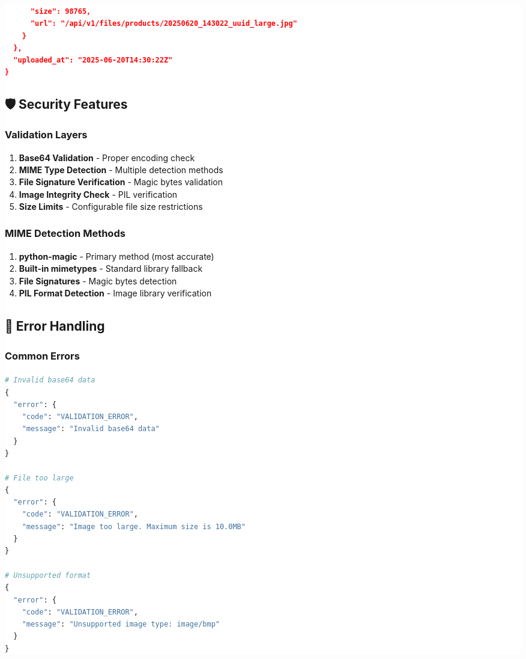 ```json
      "size": 98765,
      "url": "/api/v1/files/products/20250620_143022_uuid_large.jpg"
    }
  },
  "uploaded_at": "2025-06-20T14:30:22Z"
}
```

## 🛡️ **Security Features**

### Validation Layers
1. **Base64 Validation** - Proper encoding check
2. **MIME Type Detection** - Multiple detection methods
3. **File Signature Verification** - Magic bytes validation
4. **Image Integrity Check** - PIL verification
5. **Size Limits** - Configurable file size restrictions

### MIME Detection Methods
1. **python-magic** - Primary method (most accurate)
2. **Built-in mimetypes** - Standard library fallback
3. **File Signatures** - Magic bytes detection
4. **PIL Format Detection** - Image library verification

## 🔄 **Error Handling**

### Common Errors
```python
# Invalid base64 data
{
  "error": {
    "code": "VALIDATION_ERROR",
    "message": "Invalid base64 data"
  }
}

# File too large
{
  "error": {
    "code": "VALIDATION_ERROR", 
    "message": "Image too large. Maximum size is 10.0MB"
  }
}

# Unsupported format
{
  "error": {
    "code": "VALIDATION_ERROR",
    "message": "Unsupported image type: image/bmp"
  }
}
```
